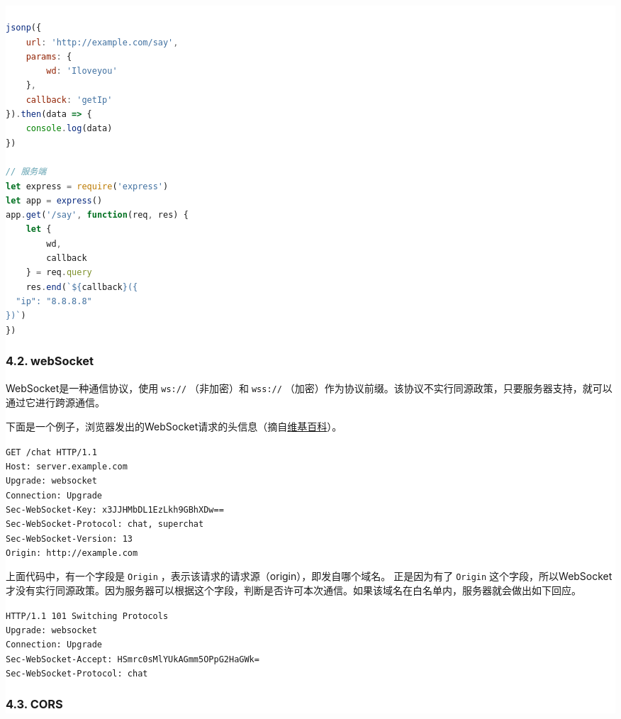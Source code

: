 ``` js

jsonp({
    url: 'http://example.com/say',
    params: {
        wd: 'Iloveyou'
    },
    callback: 'getIp'
}).then(data => {
    console.log(data)
})

// 服务端
let express = require('express')
let app = express()
app.get('/say', function(req, res) {
    let {
        wd,
        callback
    } = req.query
    res.end(`${callback}({
  "ip": "8.8.8.8"
})`)
})
```

### 4.2. webSocket

WebSocket是一种通信协议，使用 `ws://` （非加密）和 `wss://` （加密）作为协议前缀。该协议不实行同源政策，只要服务器支持，就可以通过它进行跨源通信。

下面是一个例子，浏览器发出的WebSocket请求的头信息（摘自[维基百科](https://en.wikipedia.org/wiki/WebSocket)）。

```
GET /chat HTTP/1.1
Host: server.example.com
Upgrade: websocket
Connection: Upgrade
Sec-WebSocket-Key: x3JJHMbDL1EzLkh9GBhXDw==
Sec-WebSocket-Protocol: chat, superchat
Sec-WebSocket-Version: 13
Origin: http://example.com
```

上面代码中，有一个字段是 `Origin` ，表示该请求的请求源（origin），即发自哪个域名。
正是因为有了 `Origin` 这个字段，所以WebSocket才没有实行同源政策。因为服务器可以根据这个字段，判断是否许可本次通信。如果该域名在白名单内，服务器就会做出如下回应。

```
HTTP/1.1 101 Switching Protocols
Upgrade: websocket
Connection: Upgrade
Sec-WebSocket-Accept: HSmrc0sMlYUkAGmm5OPpG2HaGWk=
Sec-WebSocket-Protocol: chat
```

### 4.3. CORS
